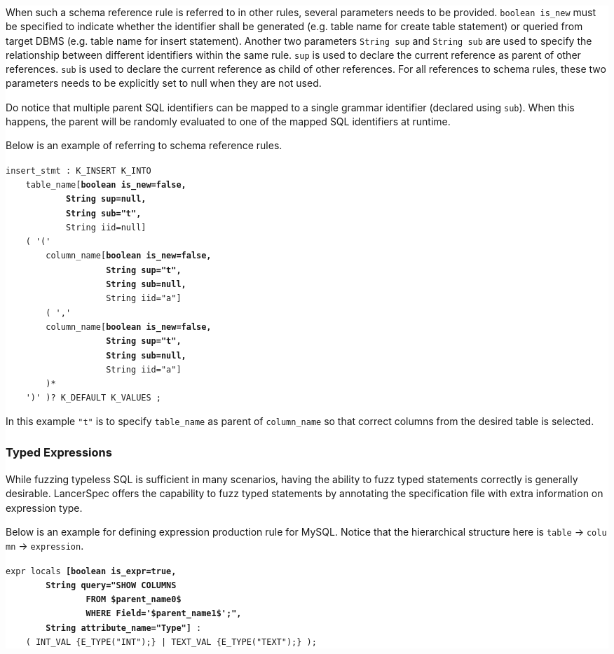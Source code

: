 When such a schema reference rule is referred to in other rules, several parameters needs to be provided. `boolean is_new` must be specified to indicate whether the identifier shall be generated (e.g. table name for create table statement) or queried from target DBMS (e.g. table name for insert statement). Another two parameters `String sup` and `String sub` are used to specify the relationship between different identifiers within the same rule. `sup` is used to declare the current reference as parent of other references. `sub` is used to declare the current reference as child of other references. For all references to schema rules, these two parameters needs to be explicitly set to null when they are not used.

Do notice that multiple parent SQL identifiers can be mapped to a single grammar identifier (declared using `sub`). When this happens, the parent will be randomly evaluated to one of the mapped SQL identifiers at runtime.

Below is an example of referring to schema reference rules.

<pre><code>insert_stmt : K_INSERT K_INTO
    table_name[<strong>boolean is_new=false, 
            String sup=null, 
            String sub="t",</strong>
            String iid=null]
    ( '(' 
        column_name[<strong>boolean is_new=false, 
                    String sup="t", 
                    String sub=null,</strong>
                    String iid="a"] 
        ( ',' 
        column_name[<strong>boolean is_new=false, 
                    String sup="t", 
                    String sub=null,</strong>
                    String iid="a"] 
        )* 
    ')' )? K_DEFAULT K_VALUES ;
</code></pre>

In this example `"t"` is to specify `table_name` as parent of `column_name` so that correct columns from the desired table is selected. 


### Typed Expressions
While fuzzing typeless SQL is sufficient in many scenarios, having the ability to fuzz typed statements correctly is generally desirable.
LancerSpec offers the capability to fuzz typed statements by annotating the specification file with extra information on expression type.

Below is an example for defining expression production rule for MySQL.
Notice that the hierarchical structure here is `table` -> `column` -> `expression`.
<pre><code>expr locals <strong>[boolean is_expr=true, 
        String query="SHOW COLUMNS 
                FROM $parent_name0$ 
                WHERE Field='$parent_name1$';",
        String attribute_name="Type"]</strong> : 
    ( INT_VAL {E_TYPE("INT");} | TEXT_VAL {E_TYPE("TEXT");} );
</code></pre>
